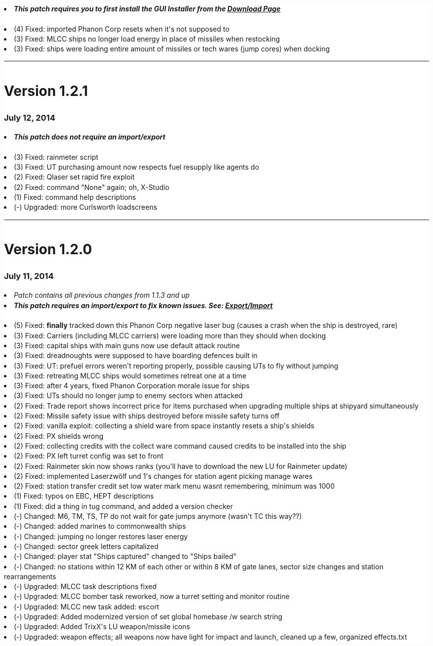 </li><li><i><b>This patch requires you to first install the GUI Installer from the <a href='02_Download_Instructions.md'>Download Page</a></b></i><br><br>
</li><li>(4) Fixed: imported Phanon Corp resets when it's not supposed to<br>
</li><li>(3) Fixed: MLCC ships no longer load energy in place of missiles when restocking<br>
</li><li>(3) Fixed: ships were loading entire amount of missiles or tech wares (jump cores) when docking<br>
<hr />
<h1>Version 1.2.1</h1>
<h3>July 12, 2014</h3>
</li><li><i><b>This patch does not require an import/export</b></i><br><br>
</li><li>(3) Fixed: rainmeter script<br>
</li><li>(3) Fixed: UT purchasing amount now respects fuel resupply like agents do<br>
</li><li>(2) Fixed: Qlaser set rapid fire exploit<br>
</li><li>(2) Fixed: command "None" again; oh, X-Studio<br>
</li><li>(1) Fixed: command help descriptions<br>
</li><li>(-) Upgraded: more Curlsworth loadscreens<br>
<hr />
<h1>Version 1.2.0</h1>
<h3>July 11, 2014</h3>
</li><li><i>Patch contains all previous changes from 1.1.3 and up</i><br>
</li><li><i><b>This patch requires an import/export to fix known issues.  See: <a href='Feature_Export_Import.md'>Export/Import</a></b></i><br><br>
</li><li>(5) Fixed: <b>finally</b> tracked down this Phanon Corp negative laser bug (causes a crash when the ship is destroyed, rare)<br>
</li><li>(3) Fixed: Carriers (including MLCC carriers) were loading more than they should when docking<br>
</li><li>(3) Fixed: capital ships with main guns now use default attack routine<br>
</li><li>(3) Fixed: dreadnoughts were supposed to have boarding defences built in<br>
</li><li>(3) Fixed: UT: prefuel errors weren't reporting properly, possible causing UTs to fly without jumping<br>
</li><li>(3) Fixed: retreating MLCC ships would sometimes retreat one at a time<br>
</li><li>(3) Fixed: after 4 years, fixed Phanon Corporation morale issue for ships<br>
</li><li>(3) Fixed: UTs should no longer jump to enemy sectors when attacked<br>
</li><li>(2) Fixed: Trade report shows incorrect price for items purchased when upgrading multiple ships at shipyard simultaneously<br>
</li><li>(2) Fixed: Missile safety issue with ships destroyed before missile safety turns off<br>
</li><li>(2) Fixed: vanilla exploit: collecting a shield ware from space instantly resets a ship's shields<br>
</li><li>(2) Fixed: PX shields wrong<br>
</li><li>(2) Fixed: collecting credits with the collect ware command caused credits to be installed into the ship<br>
</li><li>(2) Fixed: PX left turret config was set to front<br>
</li><li>(2) Fixed: Rainmeter skin now shows ranks (you'll have to download the new LU for Rainmeter update)<br>
</li><li>(2) Fixed: implemented Laserzwölf und 1's changes for station agent picking manage wares<br>
</li><li>(2) Fixed: station transfer credit set low water mark menu wasnt remembering, minimum was 1000<br>
</li><li>(1) Fixed: typos on EBC, HEPT descriptions<br>
</li><li>(1) Fixed: did a thing in tug command, and added a version checker<br>
</li><li>(-) Changed: M6, TM, TS, TP do not wait for gate jumps anymore (wasn't TC this way??)<br>
</li><li>(-) Changed: added marines to commonwealth ships<br>
</li><li>(-) Changed: jumping no longer restores laser energy<br>
</li><li>(-) Changed: sector greek letters capitalized<br>
</li><li>(-) Changed: player stat "Ships captured" changed to "Ships bailed"<br>
</li><li>(-) Changed: no stations within 12 KM of each other or within 8 KM of gate lanes, sector size changes and station rearrangements<br>
</li><li>(-) Upgraded: MLCC task descriptions fixed<br>
</li><li>(-) Upgraded: MLCC bomber task reworked, now a turret setting and monitor routine<br>
</li><li>(-) Upgraded: MLCC new task added: escort<br>
</li><li>(-) Upgraded: Added modernized version of set global homebase /w search string<br>
</li><li>(-) Upgraded: Added TrixX's LU weapon/missile icons<br>
</li><li>(-) Upgraded: weapon effects; all weapons now have light for impact and launch, cleaned up a few, organized effects.txt<br>